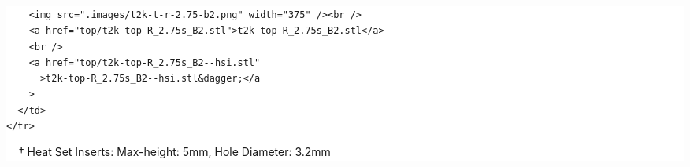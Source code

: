         <img src=".images/t2k-t-r-2.75-b2.png" width="375" /><br />
        <a href="top/t2k-top-R_2.75s_B2.stl">t2k-top-R_2.75s_B2.stl</a>
        <br />
        <a href="top/t2k-top-R_2.75s_B2--hsi.stl"
          >t2k-top-R_2.75s_B2--hsi.stl&dagger;</a
        >
      </td>
    </tr>
  </tbody>
</table>

&nbsp;&nbsp;&nbsp;&nbsp;&dagger; Heat Set Inserts: Max-height: 5mm, Hole Diameter: 3.2mm
